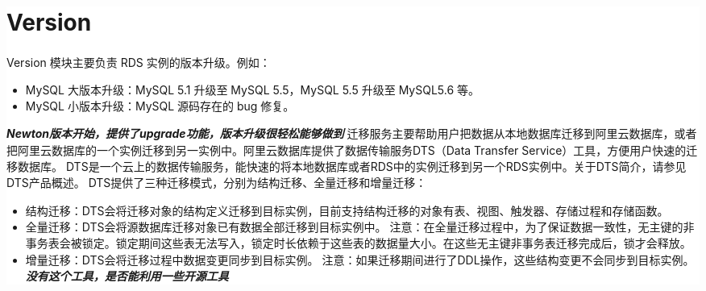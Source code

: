 # Version
Version 模块主要负责 RDS 实例的版本升级。例如：
- MySQL 大版本升级：MySQL 5.1 升级至 MySQL 5.5，MySQL 5.5 升级至 MySQL5.6 等。
- MySQL 小版本升级：MySQL 源码存在的 bug 修复。

***Newton版本开始，提供了upgrade功能，版本升级很轻松能够做到***
迁移服务主要帮助用户把数据从本地数据库迁移到阿里云数据库，或者把阿里云数据库的一个实例迁移到另一实例中。阿里云数据库提供了数据传输服务DTS（Data Transfer Service）工具，方便用户快速的迁移数据库。
DTS是一个云上的数据传输服务，能快速的将本地数据库或者RDS中的实例迁移到另一个RDS实例中。关于DTS简介，请参见DTS产品概述。
DTS提供了三种迁移模式，分别为结构迁移、全量迁移和增量迁移：
- 结构迁移：DTS会将迁移对象的结构定义迁移到目标实例，目前支持结构迁移的对象有表、视图、触发器、存储过程和存储函数。
- 全量迁移：DTS会将源数据库迁移对象已有数据全部迁移到目标实例中。
注意：在全量迁移过程中，为了保证数据一致性，无主键的非事务表会被锁定。锁定期间这些表无法写入，锁定时长依赖于这些表的数据量大小。在这些无主键非事务表迁移完成后，锁才会释放。
- 增量迁移：DTS会将迁移过程中数据变更同步到目标实例。
注意：如果迁移期间进行了DDL操作，这些结构变更不会同步到目标实例。
***没有这个工具，是否能利用一些开源工具***
